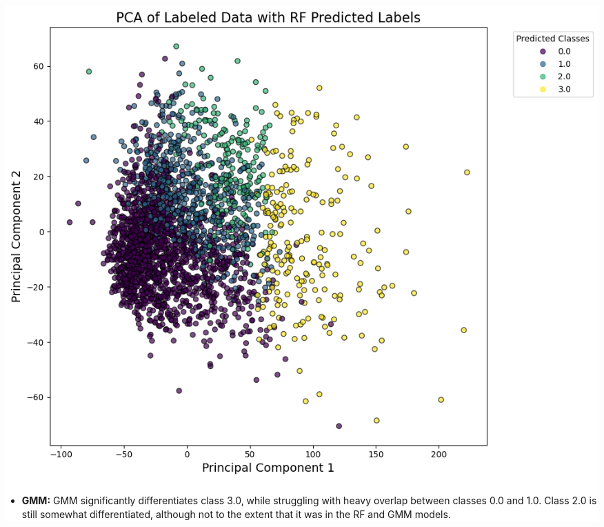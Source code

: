 ![PCA of Labeled RF](/docs/assets/RF_labeled.png)
  * **GMM:** GMM significantly differentiates class 3.0, while struggling with heavy overlap between classes 0.0 and 1.0. Class 2.0 is still somewhat differentiated, although not to the extent that it was in the RF and GMM models.